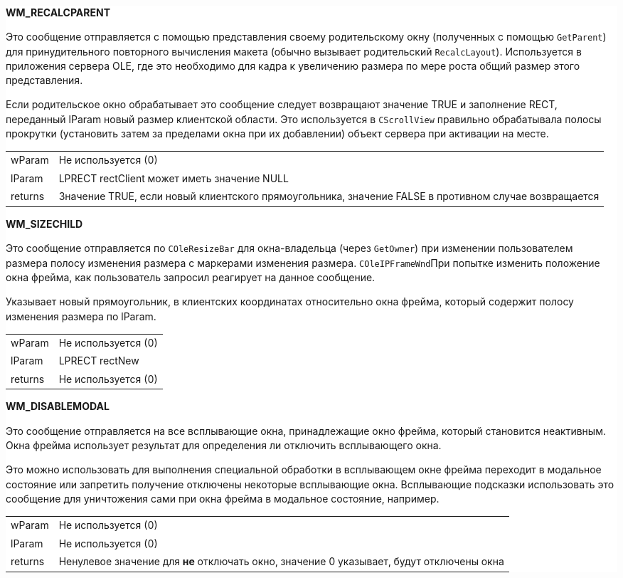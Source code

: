  **WM_RECALCPARENT**  
  
 Это сообщение отправляется с помощью представления своему родительскому окну (полученных с помощью `GetParent`) для принудительного повторного вычисления макета (обычно вызывает родительский `RecalcLayout`). Используется в приложения сервера OLE, где это необходимо для кадра к увеличению размера по мере роста общий размер этого представления.  
  
 Если родительское окно обрабатывает это сообщение следует возвращают значение TRUE и заполнение RECT, переданный lParam новый размер клиентской области. Это используется в `CScrollView` правильно обрабатывала полосы прокрутки (установить затем за пределами окна при их добавлении) объект сервера при активации на месте.  
  
|||  
|-|-|  
|wParam|Не используется (0)|  
|lParam|LPRECT rectClient может иметь значение NULL|  
|returns|Значение TRUE, если новый клиентского прямоугольника, значение FALSE в противном случае возвращается|  
  
 **WM_SIZECHILD**  
  
 Это сообщение отправляется по `COleResizeBar` для окна-владельца (через `GetOwner`) при изменении пользователем размера полосу изменения размера с маркерами изменения размера. `COleIPFrameWnd`При попытке изменить положение окна фрейма, как пользователь запросил реагирует на данное сообщение.  
  
 Указывает новый прямоугольник, в клиентских координатах относительно окна фрейма, который содержит полосу изменения размера по lParam.  
  
|||  
|-|-|  
|wParam|Не используется (0)|  
|lParam|LPRECT rectNew|  
|returns|Не используется (0)|  
  
 **WM_DISABLEMODAL**  
  
 Это сообщение отправляется на все всплывающие окна, принадлежащие окно фрейма, который становится неактивным. Окна фрейма использует результат для определения ли отключить всплывающего окна.  
  
 Это можно использовать для выполнения специальной обработки в всплывающем окне фрейма переходит в модальное состояние или запретить получение отключены некоторые всплывающие окна. Всплывающие подсказки использовать это сообщение для уничтожения сами при окна фрейма в модальное состояние, например.  
  
|||  
|-|-|  
|wParam|Не используется (0)|  
|lParam|Не используется (0)|  
|returns|Ненулевое значение для **не** отключать окно, значение 0 указывает, будут отключены окна|  
  